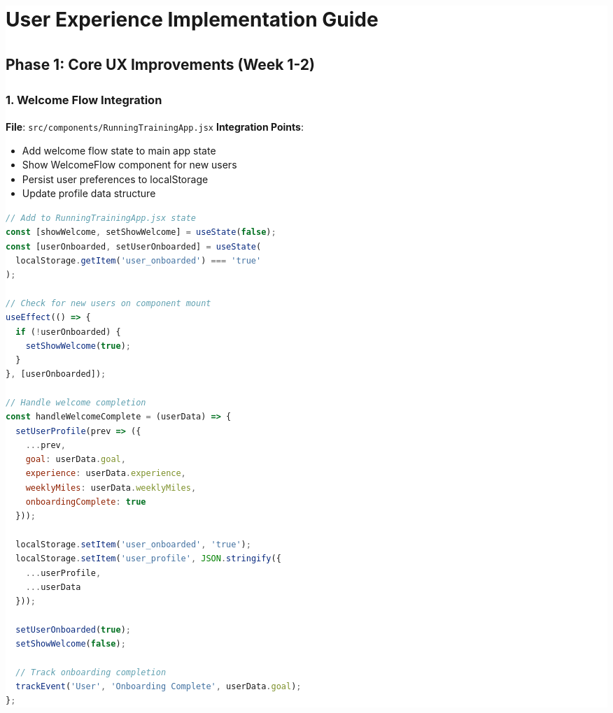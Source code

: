 # User Experience Implementation Guide

## Phase 1: Core UX Improvements (Week 1-2)

### 1. Welcome Flow Integration

**File**: `src/components/RunningTrainingApp.jsx`
**Integration Points**:
- Add welcome flow state to main app state
- Show WelcomeFlow component for new users
- Persist user preferences to localStorage
- Update profile data structure

```javascript
// Add to RunningTrainingApp.jsx state
const [showWelcome, setShowWelcome] = useState(false);
const [userOnboarded, setUserOnboarded] = useState(
  localStorage.getItem('user_onboarded') === 'true'
);

// Check for new users on component mount
useEffect(() => {
  if (!userOnboarded) {
    setShowWelcome(true);
  }
}, [userOnboarded]);

// Handle welcome completion
const handleWelcomeComplete = (userData) => {
  setUserProfile(prev => ({
    ...prev,
    goal: userData.goal,
    experience: userData.experience,
    weeklyMiles: userData.weeklyMiles,
    onboardingComplete: true
  }));
  
  localStorage.setItem('user_onboarded', 'true');
  localStorage.setItem('user_profile', JSON.stringify({
    ...userProfile,
    ...userData
  }));
  
  setUserOnboarded(true);
  setShowWelcome(false);
  
  // Track onboarding completion
  trackEvent('User', 'Onboarding Complete', userData.goal);
};
```
